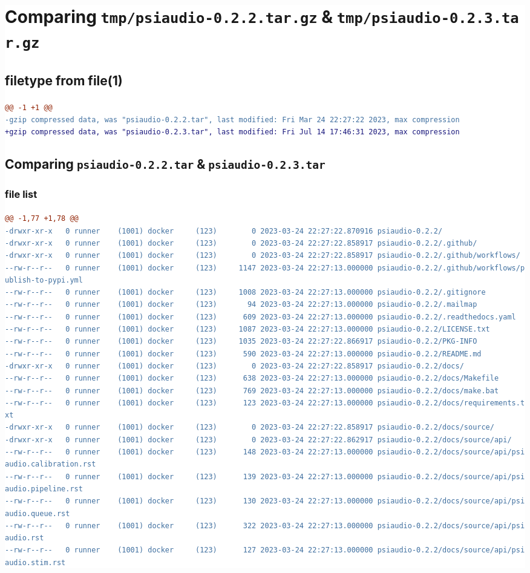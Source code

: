 # Comparing `tmp/psiaudio-0.2.2.tar.gz` & `tmp/psiaudio-0.2.3.tar.gz`

## filetype from file(1)

```diff
@@ -1 +1 @@
-gzip compressed data, was "psiaudio-0.2.2.tar", last modified: Fri Mar 24 22:27:22 2023, max compression
+gzip compressed data, was "psiaudio-0.2.3.tar", last modified: Fri Jul 14 17:46:31 2023, max compression
```

## Comparing `psiaudio-0.2.2.tar` & `psiaudio-0.2.3.tar`

### file list

```diff
@@ -1,77 +1,78 @@
-drwxr-xr-x   0 runner    (1001) docker     (123)        0 2023-03-24 22:27:22.870916 psiaudio-0.2.2/
-drwxr-xr-x   0 runner    (1001) docker     (123)        0 2023-03-24 22:27:22.858917 psiaudio-0.2.2/.github/
-drwxr-xr-x   0 runner    (1001) docker     (123)        0 2023-03-24 22:27:22.858917 psiaudio-0.2.2/.github/workflows/
--rw-r--r--   0 runner    (1001) docker     (123)     1147 2023-03-24 22:27:13.000000 psiaudio-0.2.2/.github/workflows/publish-to-pypi.yml
--rw-r--r--   0 runner    (1001) docker     (123)     1008 2023-03-24 22:27:13.000000 psiaudio-0.2.2/.gitignore
--rw-r--r--   0 runner    (1001) docker     (123)       94 2023-03-24 22:27:13.000000 psiaudio-0.2.2/.mailmap
--rw-r--r--   0 runner    (1001) docker     (123)      609 2023-03-24 22:27:13.000000 psiaudio-0.2.2/.readthedocs.yaml
--rw-r--r--   0 runner    (1001) docker     (123)     1087 2023-03-24 22:27:13.000000 psiaudio-0.2.2/LICENSE.txt
--rw-r--r--   0 runner    (1001) docker     (123)     1035 2023-03-24 22:27:22.866917 psiaudio-0.2.2/PKG-INFO
--rw-r--r--   0 runner    (1001) docker     (123)      590 2023-03-24 22:27:13.000000 psiaudio-0.2.2/README.md
-drwxr-xr-x   0 runner    (1001) docker     (123)        0 2023-03-24 22:27:22.858917 psiaudio-0.2.2/docs/
--rw-r--r--   0 runner    (1001) docker     (123)      638 2023-03-24 22:27:13.000000 psiaudio-0.2.2/docs/Makefile
--rw-r--r--   0 runner    (1001) docker     (123)      769 2023-03-24 22:27:13.000000 psiaudio-0.2.2/docs/make.bat
--rw-r--r--   0 runner    (1001) docker     (123)      123 2023-03-24 22:27:13.000000 psiaudio-0.2.2/docs/requirements.txt
-drwxr-xr-x   0 runner    (1001) docker     (123)        0 2023-03-24 22:27:22.858917 psiaudio-0.2.2/docs/source/
-drwxr-xr-x   0 runner    (1001) docker     (123)        0 2023-03-24 22:27:22.862917 psiaudio-0.2.2/docs/source/api/
--rw-r--r--   0 runner    (1001) docker     (123)      148 2023-03-24 22:27:13.000000 psiaudio-0.2.2/docs/source/api/psiaudio.calibration.rst
--rw-r--r--   0 runner    (1001) docker     (123)      139 2023-03-24 22:27:13.000000 psiaudio-0.2.2/docs/source/api/psiaudio.pipeline.rst
--rw-r--r--   0 runner    (1001) docker     (123)      130 2023-03-24 22:27:13.000000 psiaudio-0.2.2/docs/source/api/psiaudio.queue.rst
--rw-r--r--   0 runner    (1001) docker     (123)      322 2023-03-24 22:27:13.000000 psiaudio-0.2.2/docs/source/api/psiaudio.rst
--rw-r--r--   0 runner    (1001) docker     (123)      127 2023-03-24 22:27:13.000000 psiaudio-0.2.2/docs/source/api/psiaudio.stim.rst
```